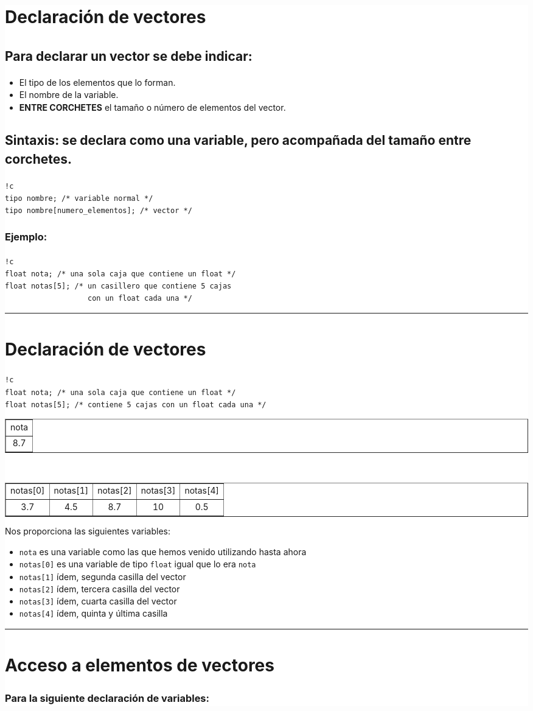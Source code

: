 
# Declaración de vectores

## Para declarar un vector se debe indicar:
- El tipo de los elementos que lo forman.
- El nombre de la variable.
- **ENTRE CORCHETES** el tamaño o número de elementos del vector.

## Sintaxis: se declara como una variable, pero acompañada del tamaño entre corchetes.

	!c
	tipo nombre; /* variable normal */
	tipo nombre[numero_elementos]; /* vector */

### Ejemplo:

	!c
	float nota; /* una sola caja que contiene un float */
	float notas[5]; /* un casillero que contiene 5 cajas
	                   con un float cada una */

---

# Declaración de vectores

	!c
	float nota; /* una sola caja que contiene un float */
	float notas[5]; /* contiene 5 cajas con un float cada una */

<center><table border=1 cellpadding=5 cellspacing=0 style="text-align:center"><tr><td>nota</td></tr><tr><td>8.7</td></tr></table><br><table border=1 cellpadding=5 cellspacing=0 style="text-align:center"><tr><td>notas[0]</td><td>notas[1]</td><td>notas[2]</td><td>notas[3]</td><td>notas[4]</td></tr><tr><td>3.7</td><td>4.5</td><td>8.7</td><td>10</td><td>0.5</td></tr></table></center>

Nos proporciona las siguientes variables:

- `nota` es una variable como las que hemos venido utilizando hasta ahora
- `notas[0]` es una variable de tipo `float` igual que lo era `nota`
- `notas[1]` ídem, segunda casilla del vector
- `notas[2]` ídem, tercera casilla del vector
- `notas[3]` ídem, cuarta casilla del vector
- `notas[4]` ídem, quinta y última casilla

---

# Acceso a elementos de vectores

### Para la siguiente declaración de variables:
